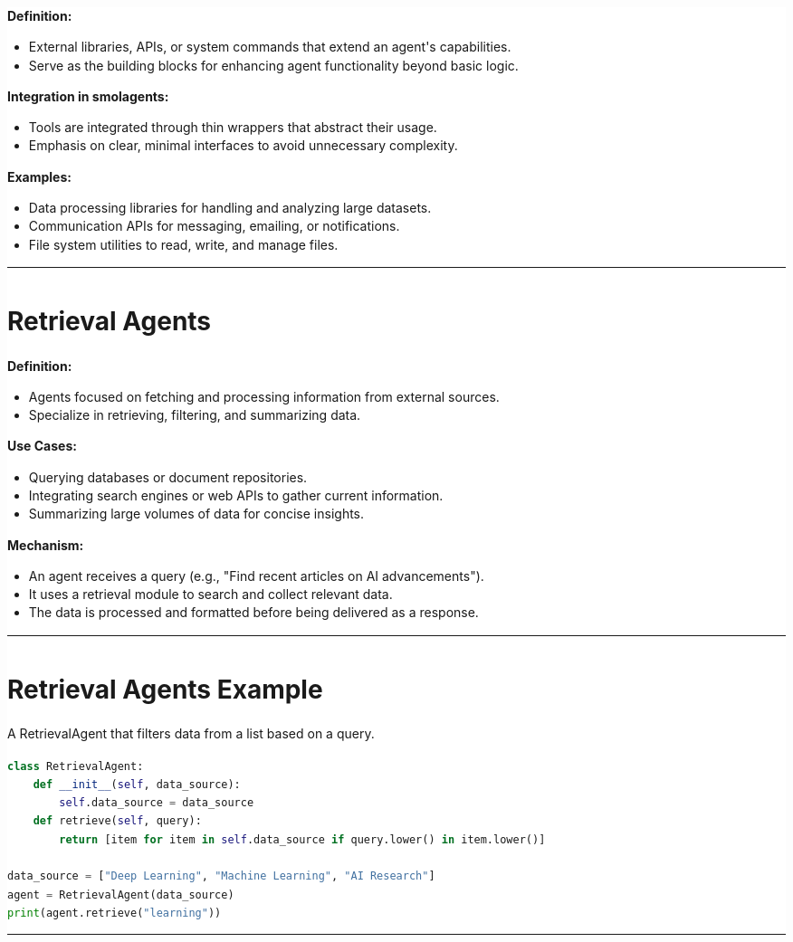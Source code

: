 **Definition:**
- External libraries, APIs, or system commands that extend an agent's capabilities.
- Serve as the building blocks for enhancing agent functionality beyond basic logic.

**Integration in smolagents:**
- Tools are integrated through thin wrappers that abstract their usage.
- Emphasis on clear, minimal interfaces to avoid unnecessary complexity.

**Examples:**
- Data processing libraries for handling and analyzing large datasets.
- Communication APIs for messaging, emailing, or notifications.
- File system utilities to read, write, and manage files.



---

# Retrieval Agents

**Definition:**
- Agents focused on fetching and processing information from external sources.
- Specialize in retrieving, filtering, and summarizing data.

**Use Cases:**
- Querying databases or document repositories.
- Integrating search engines or web APIs to gather current information.
- Summarizing large volumes of data for concise insights.

**Mechanism:**
- An agent receives a query (e.g., "Find recent articles on AI advancements").
- It uses a retrieval module to search and collect relevant data.
- The data is processed and formatted before being delivered as a response.



---

# Retrieval Agents Example

A RetrievalAgent that filters data from a list based on a query.

```python
class RetrievalAgent:
    def __init__(self, data_source):
        self.data_source = data_source
    def retrieve(self, query):
        return [item for item in self.data_source if query.lower() in item.lower()]

data_source = ["Deep Learning", "Machine Learning", "AI Research"]
agent = RetrievalAgent(data_source)
print(agent.retrieve("learning"))
```

---
